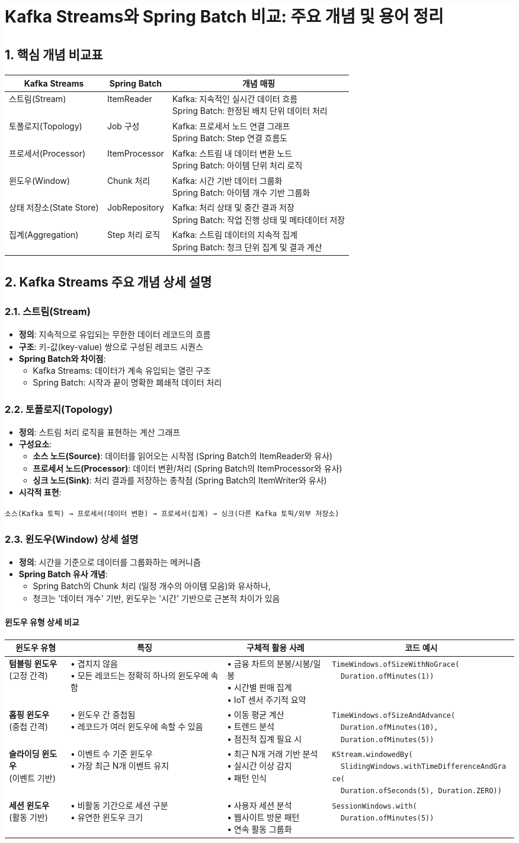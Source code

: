 # Kafka Streams와 Spring Batch 비교: 주요 개념 및 용어 정리

## 1. 핵심 개념 비교표

| Kafka Streams | Spring Batch | 개념 매핑 |
|--------------|--------------|------------|
| 스트림(Stream) | ItemReader | Kafka: 지속적인 실시간 데이터 흐름<br>Spring Batch: 한정된 배치 단위 데이터 처리 |
| 토폴로지(Topology) | Job 구성 | Kafka: 프로세서 노드 연결 그래프<br>Spring Batch: Step 연결 흐름도 |
| 프로세서(Processor) | ItemProcessor | Kafka: 스트림 내 데이터 변환 노드<br>Spring Batch: 아이템 단위 처리 로직 |
| 윈도우(Window) | Chunk 처리 | Kafka: 시간 기반 데이터 그룹화<br>Spring Batch: 아이템 개수 기반 그룹화 |
| 상태 저장소(State Store) | JobRepository | Kafka: 처리 상태 및 중간 결과 저장<br>Spring Batch: 작업 진행 상태 및 메타데이터 저장 |
| 집계(Aggregation) | Step 처리 로직 | Kafka: 스트림 데이터의 지속적 집계<br>Spring Batch: 청크 단위 집계 및 결과 계산 |

## 2. Kafka Streams 주요 개념 상세 설명

### 2.1. 스트림(Stream)
- **정의**: 지속적으로 유입되는 무한한 데이터 레코드의 흐름
- **구조**: 키-값(key-value) 쌍으로 구성된 레코드 시퀀스
- **Spring Batch와 차이점**:
    - Kafka Streams: 데이터가 계속 유입되는 열린 구조
    - Spring Batch: 시작과 끝이 명확한 폐쇄적 데이터 처리

### 2.2. 토폴로지(Topology)

- **정의**: 스트림 처리 로직을 표현하는 계산 그래프
- **구성요소**:
    - **소스 노드(Source)**: 데이터를 읽어오는 시작점 (Spring Batch의 ItemReader와 유사)
    - **프로세서 노드(Processor)**: 데이터 변환/처리 (Spring Batch의 ItemProcessor와 유사)
    - **싱크 노드(Sink)**: 처리 결과를 저장하는 종착점 (Spring Batch의 ItemWriter와 유사)
- **시각적 표현**:
```
소스(Kafka 토픽) → 프로세서(데이터 변환) → 프로세서(집계) → 싱크(다른 Kafka 토픽/외부 저장소)
```

### 2.3. 윈도우(Window) 상세 설명

- **정의**: 시간을 기준으로 데이터를 그룹화하는 메커니즘
- **Spring Batch 유사 개념**:
    - Spring Batch의 Chunk 처리 (일정 개수의 아이템 모음)와 유사하나,
    - 청크는 '데이터 개수' 기반, 윈도우는 '시간' 기반으로 근본적 차이가 있음

#### 윈도우 유형 상세 비교

| 윈도우 유형 | 특징 | 구체적 활용 사례 | 코드 예시 |
|------------|------|-----------------|----------|
| **텀블링 윈도우**<br>(고정 간격) | • 겹치지 않음<br>• 모든 레코드는 정확히 하나의 윈도우에 속함 | • 금융 차트의 분봉/시봉/일봉<br>• 시간별 판매 집계<br>• IoT 센서 주기적 요약 | `TimeWindows.ofSizeWithNoGrace(`<br>`  Duration.ofMinutes(1))` |
| **홉핑 윈도우**<br>(중첩 간격) | • 윈도우 간 중첩됨<br>• 레코드가 여러 윈도우에 속할 수 있음 | • 이동 평균 계산<br>• 트렌드 분석<br>• 점진적 집계 필요 시 | `TimeWindows.ofSizeAndAdvance(`<br>`  Duration.ofMinutes(10),`<br>`  Duration.ofMinutes(5))` |
| **슬라이딩 윈도우**<br>(이벤트 기반) | • 이벤트 수 기준 윈도우<br>• 가장 최근 N개 이벤트 유지 | • 최근 N개 거래 기반 분석<br>• 실시간 이상 감지<br>• 패턴 인식 | `KStream.windowedBy(`<br>`  SlidingWindows.withTimeDifferenceAndGrace(`<br>`  Duration.ofSeconds(5), Duration.ZERO))` |
| **세션 윈도우**<br>(활동 기반) | • 비활동 기간으로 세션 구분<br>• 유연한 윈도우 크기 | • 사용자 세션 분석<br>• 웹사이트 방문 패턴<br>• 연속 활동 그룹화 | `SessionWindows.with(`<br>`  Duration.ofMinutes(5))` |
